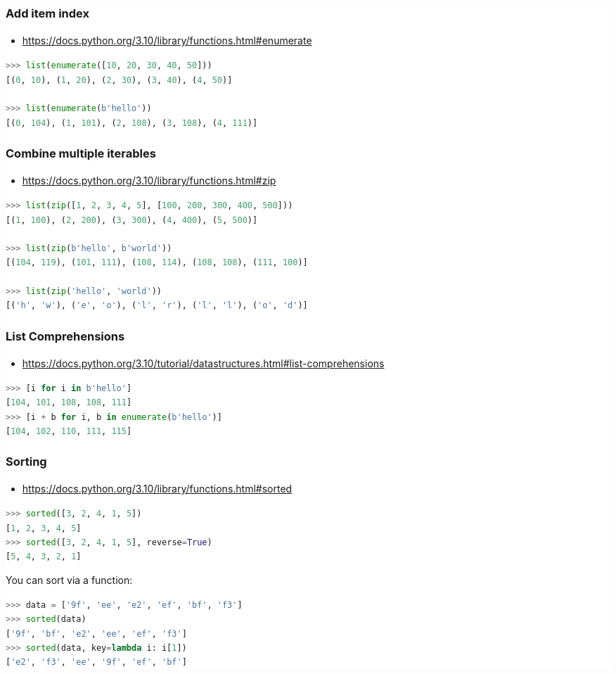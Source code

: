 ### Add item index

- https://docs.python.org/3.10/library/functions.html#enumerate

```python
>>> list(enumerate([10, 20, 30, 40, 50]))
[(0, 10), (1, 20), (2, 30), (3, 40), (4, 50)]

>>> list(enumerate(b'hello'))
[(0, 104), (1, 101), (2, 108), (3, 108), (4, 111)]
```

### Combine multiple iterables

- https://docs.python.org/3.10/library/functions.html#zip

```python
>>> list(zip([1, 2, 3, 4, 5], [100, 200, 300, 400, 500]))
[(1, 100), (2, 200), (3, 300), (4, 400), (5, 500)]

>>> list(zip(b'hello', b'world'))
[(104, 119), (101, 111), (108, 114), (108, 108), (111, 100)]

>>> list(zip('hello', 'world'))
[('h', 'w'), ('e', 'o'), ('l', 'r'), ('l', 'l'), ('o', 'd')]
```

### List Comprehensions

- https://docs.python.org/3.10/tutorial/datastructures.html#list-comprehensions

```python
>>> [i for i in b'hello']
[104, 101, 108, 108, 111]
>>> [i + b for i, b in enumerate(b'hello')]
[104, 102, 110, 111, 115]
```

### Sorting

- https://docs.python.org/3.10/library/functions.html#sorted

```python
>>> sorted([3, 2, 4, 1, 5])
[1, 2, 3, 4, 5]
>>> sorted([3, 2, 4, 1, 5], reverse=True)
[5, 4, 3, 2, 1]
```

You can sort via a function:

```python
>>> data = ['9f', 'ee', 'e2', 'ef', 'bf', 'f3']
>>> sorted(data)
['9f', 'bf', 'e2', 'ee', 'ef', 'f3']
>>> sorted(data, key=lambda i: i[1])
['e2', 'f3', 'ee', '9f', 'ef', 'bf']
```
